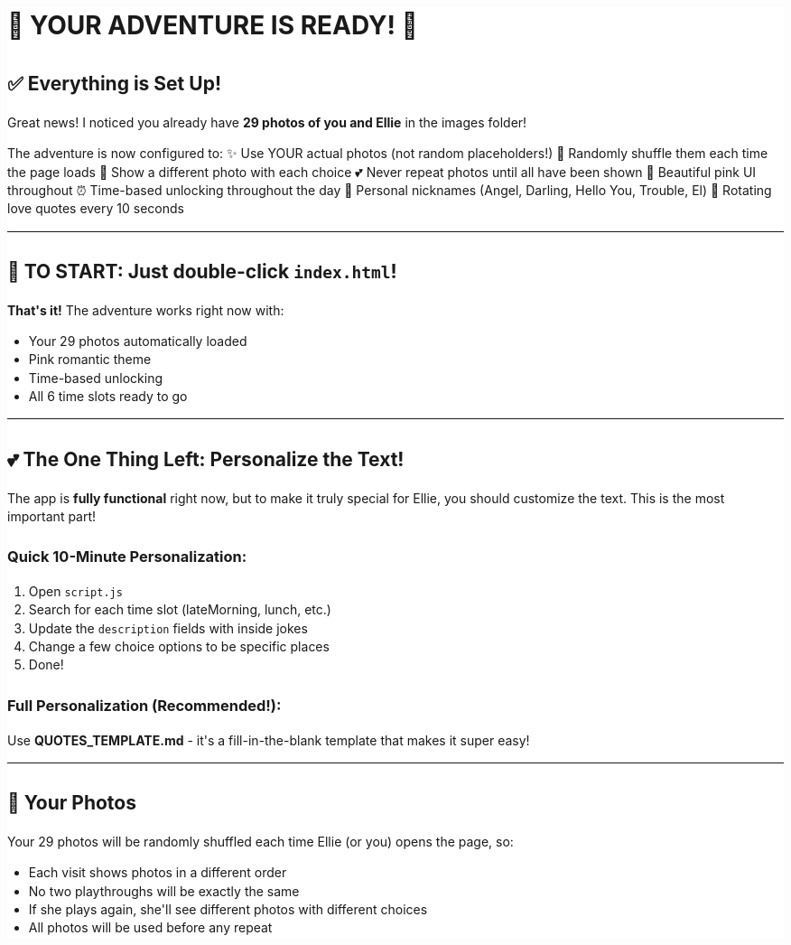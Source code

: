 # 🎉 YOUR ADVENTURE IS READY! 🎉

## ✅ Everything is Set Up!

Great news! I noticed you already have **29 photos of you and Ellie** in the images folder!

The adventure is now configured to:
✨ Use YOUR actual photos (not random placeholders!)
🔀 Randomly shuffle them each time the page loads
📸 Show a different photo with each choice
💕 Never repeat photos until all have been shown
🎨 Beautiful pink UI throughout
⏰ Time-based unlocking throughout the day
💬 Personal nicknames (Angel, Darling, Hello You, Trouble, El)
🌟 Rotating love quotes every 10 seconds

---

## 🚀 TO START: Just double-click `index.html`!

**That's it!** The adventure works right now with:
- Your 29 photos automatically loaded
- Pink romantic theme
- Time-based unlocking
- All 6 time slots ready to go

---

## 💕 The One Thing Left: Personalize the Text!

The app is **fully functional** right now, but to make it truly special for Ellie, you should customize the text. This is the most important part!

### Quick 10-Minute Personalization:
1. Open `script.js`
2. Search for each time slot (lateMorning, lunch, etc.)
3. Update the `description` fields with inside jokes
4. Change a few choice options to be specific places
5. Done!

### Full Personalization (Recommended!):
Use **QUOTES_TEMPLATE.md** - it's a fill-in-the-blank template that makes it super easy!

---

## 📸 Your Photos

Your 29 photos will be randomly shuffled each time Ellie (or you) opens the page, so:
- Each visit shows photos in a different order
- No two playthroughs will be exactly the same
- If she plays again, she'll see different photos with different choices
- All photos will be used before any repeat
